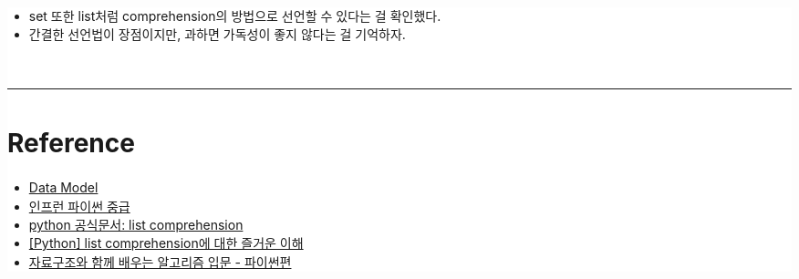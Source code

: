 - set 또한 list처럼 comprehension의 방법으로 선언할 수 있다는 걸 확인했다.
- 간결한 선언법이 장점이지만, 과하면 가독성이 좋지 않다는 걸 기억하자.

&nbsp;

---

# Reference

- [Data Model](https://docs.python.org/3/reference/datamodel.html#special-method-names)
- [인프런 파이썬 중급](https://www.inflearn.com/course/%ED%94%84%EB%A1%9C%EA%B7%B8%EB%9E%98%EB%B0%8D-%ED%8C%8C%EC%9D%B4%EC%8D%AC-%EC%A4%91%EA%B8%89-%EC%9D%B8%ED%94%84%EB%9F%B0-%EC%98%A4%EB%A6%AC%EC%A7%80%EB%84%90)
- [python 공식문서: list comprehension](https://docs.python.org/3/tutorial/datastructures.html?highlight=list%20comprehension#list-comprehensions)
- [[Python] list comprehension에 대한 즐거운 이해](https://shoark7.github.io/programming/python/about-list-comprehension-python)
- [자료구조와 함께 배우는 알고리즘 입문 - 파이썬편](https://book.naver.com/bookdb/book_detail.nhn?bid=16419115)
